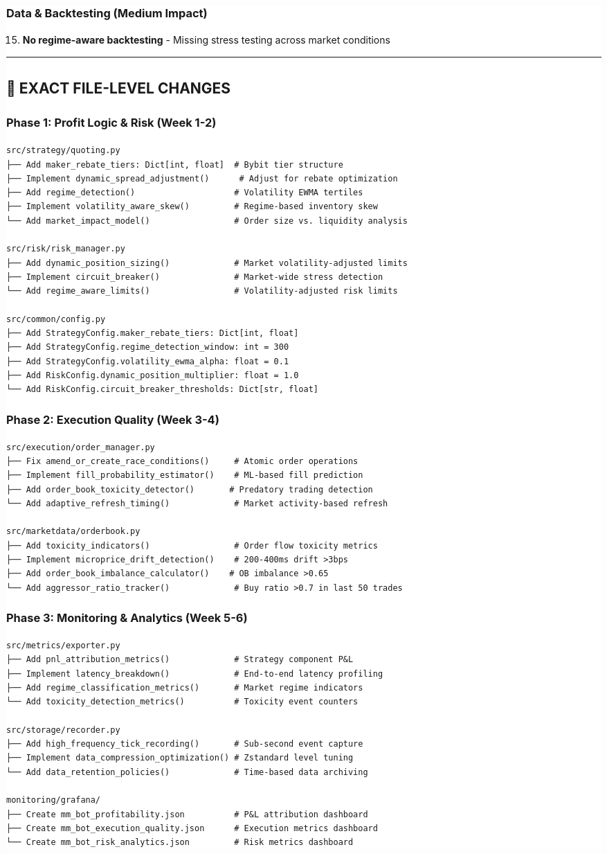 ### Data & Backtesting (Medium Impact)
15. **No regime-aware backtesting** - Missing stress testing across market conditions

---

## 📁 EXACT FILE-LEVEL CHANGES

### Phase 1: Profit Logic & Risk (Week 1-2)
```
src/strategy/quoting.py
├── Add maker_rebate_tiers: Dict[int, float]  # Bybit tier structure
├── Implement dynamic_spread_adjustment()      # Adjust for rebate optimization
├── Add regime_detection()                    # Volatility EWMA tertiles
├── Implement volatility_aware_skew()         # Regime-based inventory skew
└── Add market_impact_model()                 # Order size vs. liquidity analysis

src/risk/risk_manager.py
├── Add dynamic_position_sizing()             # Market volatility-adjusted limits
├── Implement circuit_breaker()               # Market-wide stress detection
└── Add regime_aware_limits()                 # Volatility-adjusted risk limits

src/common/config.py
├── Add StrategyConfig.maker_rebate_tiers: Dict[int, float]
├── Add StrategyConfig.regime_detection_window: int = 300
├── Add StrategyConfig.volatility_ewma_alpha: float = 0.1
├── Add RiskConfig.dynamic_position_multiplier: float = 1.0
└── Add RiskConfig.circuit_breaker_thresholds: Dict[str, float]
```

### Phase 2: Execution Quality (Week 3-4)
```
src/execution/order_manager.py
├── Fix amend_or_create_race_conditions()     # Atomic order operations
├── Implement fill_probability_estimator()    # ML-based fill prediction
├── Add order_book_toxicity_detector()       # Predatory trading detection
└── Add adaptive_refresh_timing()             # Market activity-based refresh

src/marketdata/orderbook.py
├── Add toxicity_indicators()                 # Order flow toxicity metrics
├── Implement microprice_drift_detection()    # 200-400ms drift >3bps
├── Add order_book_imbalance_calculator()    # OB imbalance >0.65
└── Add aggressor_ratio_tracker()             # Buy ratio >0.7 in last 50 trades
```

### Phase 3: Monitoring & Analytics (Week 5-6)
```
src/metrics/exporter.py
├── Add pnl_attribution_metrics()             # Strategy component P&L
├── Implement latency_breakdown()             # End-to-end latency profiling
├── Add regime_classification_metrics()       # Market regime indicators
└── Add toxicity_detection_metrics()          # Toxicity event counters

src/storage/recorder.py
├── Add high_frequency_tick_recording()       # Sub-second event capture
├── Implement data_compression_optimization() # Zstandard level tuning
└── Add data_retention_policies()             # Time-based data archiving

monitoring/grafana/
├── Create mm_bot_profitability.json          # P&L attribution dashboard
├── Create mm_bot_execution_quality.json      # Execution metrics dashboard
└── Create mm_bot_risk_analytics.json         # Risk metrics dashboard
```
